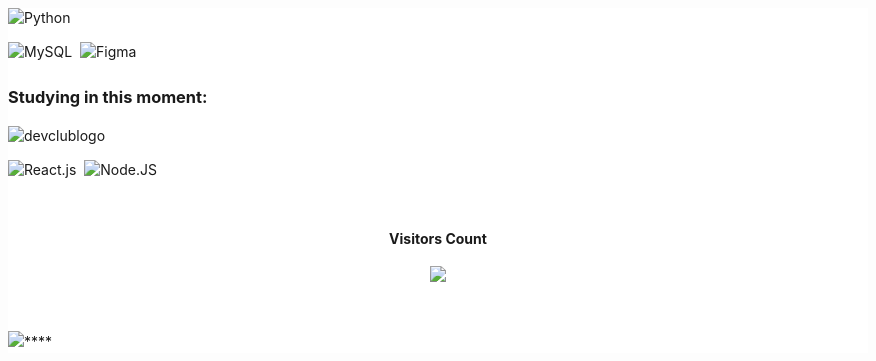 ![Python](https://img.shields.io/badge/Python-3776AB?style=for-the-badge&logo=python&logoColor=white)&nbsp;

![MySQL](https://img.shields.io/badge/MySQL-005C84?style=for-the-badge&logo=mysql&logoColor=white)&nbsp;
![Figma](https://img.shields.io/badge/Figma-F24E1E?style=for-the-badge&logo=figma&logoColor=white)&nbsp;

### Studying in this moment:


![devclublogo](https://user-images.githubusercontent.com/40275428/228668945-76758435-556d-447f-8b3e-d27ef80b48b2.jpg)
  

  
![React.js](https://img.shields.io/badge/React-20232A?style=for-the-badge&logo=react&logoColor=61DAFB)&nbsp;
![Node.JS](https://img.shields.io/badge/Node.js-43853D?style=for-the-badge&logo=node.js&logoColor=white)&nbsp;

<div align="center">
<br><p align="centre"><b>Visitors Count</b></p>  
<p align="center"><img align="center" src="https://profile-counter.glitch.me/{eudesjunior}/count.svg" /></p> 
<br></div>

<img width=100% src="https://capsule-render.vercel.app/api?type=waving&color=eff446&height=120&section=footer"/>\*\*\*\*
